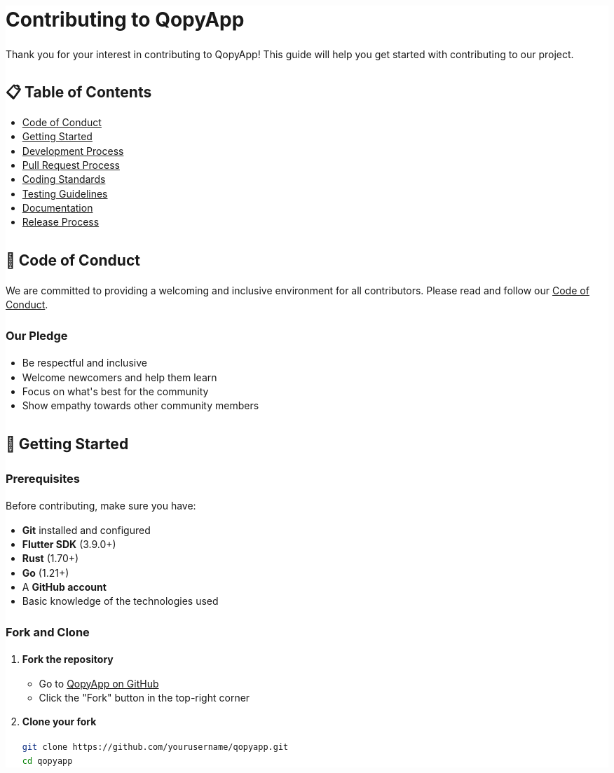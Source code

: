 # Contributing to QopyApp

Thank you for your interest in contributing to QopyApp! This guide will help you get started with contributing to our project.

## 📋 Table of Contents

- [Code of Conduct](#code-of-conduct)
- [Getting Started](#getting-started)
- [Development Process](#development-process)
- [Pull Request Process](#pull-request-process)
- [Coding Standards](#coding-standards)
- [Testing Guidelines](#testing-guidelines)
- [Documentation](#documentation)
- [Release Process](#release-process)

## 🤝 Code of Conduct

We are committed to providing a welcoming and inclusive environment for all contributors. Please read and follow our [Code of Conduct](CODE_OF_CONDUCT.md).

### Our Pledge

- Be respectful and inclusive
- Welcome newcomers and help them learn
- Focus on what's best for the community
- Show empathy towards other community members

## 🚀 Getting Started

### Prerequisites

Before contributing, make sure you have:

- **Git** installed and configured
- **Flutter SDK** (3.9.0+)
- **Rust** (1.70+)
- **Go** (1.21+)
- A **GitHub account**
- Basic knowledge of the technologies used

### Fork and Clone

1. **Fork the repository**
   - Go to [QopyApp on GitHub](https://github.com/yourusername/qopyapp)
   - Click the "Fork" button in the top-right corner

2. **Clone your fork**
   ```bash
   git clone https://github.com/yourusername/qopyapp.git
   cd qopyapp
   ```

